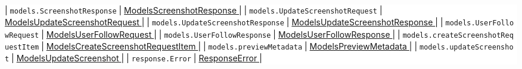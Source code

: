 | `models.ScreenshotResponse` | [ModelsScreenshotResponse ](../ugc-sdk/pkg/ugcclientmodels/models_screenshot_response.go) |
| `models.UpdateScreenshotRequest` | [ModelsUpdateScreenshotRequest ](../ugc-sdk/pkg/ugcclientmodels/models_update_screenshot_request.go) |
| `models.UpdateScreenshotResponse` | [ModelsUpdateScreenshotResponse ](../ugc-sdk/pkg/ugcclientmodels/models_update_screenshot_response.go) |
| `models.UserFollowRequest` | [ModelsUserFollowRequest ](../ugc-sdk/pkg/ugcclientmodels/models_user_follow_request.go) |
| `models.UserFollowResponse` | [ModelsUserFollowResponse ](../ugc-sdk/pkg/ugcclientmodels/models_user_follow_response.go) |
| `models.createScreenshotRequestItem` | [ModelsCreateScreenshotRequestItem ](../ugc-sdk/pkg/ugcclientmodels/models_create_screenshot_request_item.go) |
| `models.previewMetadata` | [ModelsPreviewMetadata ](../ugc-sdk/pkg/ugcclientmodels/models_preview_metadata.go) |
| `models.updateScreenshot` | [ModelsUpdateScreenshot ](../ugc-sdk/pkg/ugcclientmodels/models_update_screenshot.go) |
| `response.Error` | [ResponseError ](../ugc-sdk/pkg/ugcclientmodels/response_error.go) |
